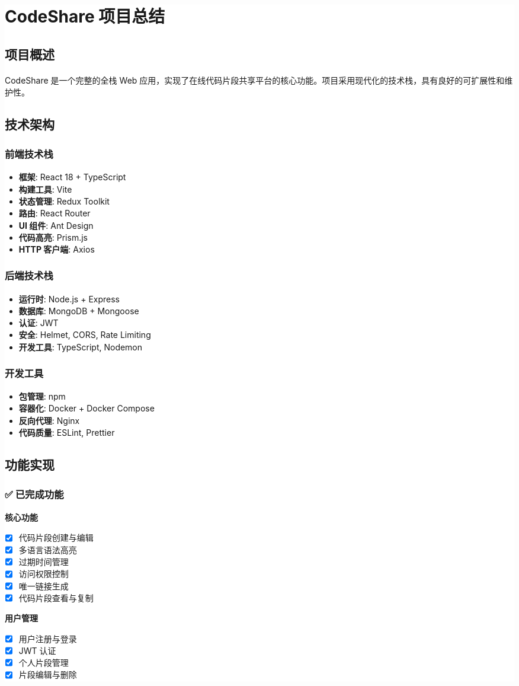 # CodeShare 项目总结

## 项目概述

CodeShare 是一个完整的全栈 Web 应用，实现了在线代码片段共享平台的核心功能。项目采用现代化的技术栈，具有良好的可扩展性和维护性。

## 技术架构

### 前端技术栈
- **框架**: React 18 + TypeScript
- **构建工具**: Vite
- **状态管理**: Redux Toolkit
- **路由**: React Router
- **UI 组件**: Ant Design
- **代码高亮**: Prism.js
- **HTTP 客户端**: Axios

### 后端技术栈  
- **运行时**: Node.js + Express
- **数据库**: MongoDB + Mongoose
- **认证**: JWT
- **安全**: Helmet, CORS, Rate Limiting
- **开发工具**: TypeScript, Nodemon

### 开发工具
- **包管理**: npm
- **容器化**: Docker + Docker Compose
- **反向代理**: Nginx
- **代码质量**: ESLint, Prettier

## 功能实现

### ✅ 已完成功能

**核心功能**
- [x] 代码片段创建与编辑
- [x] 多语言语法高亮
- [x] 过期时间管理
- [x] 访问权限控制
- [x] 唯一链接生成
- [x] 代码片段查看与复制

**用户管理**
- [x] 用户注册与登录
- [x] JWT 认证
- [x] 个人片段管理
- [x] 片段编辑与删除

